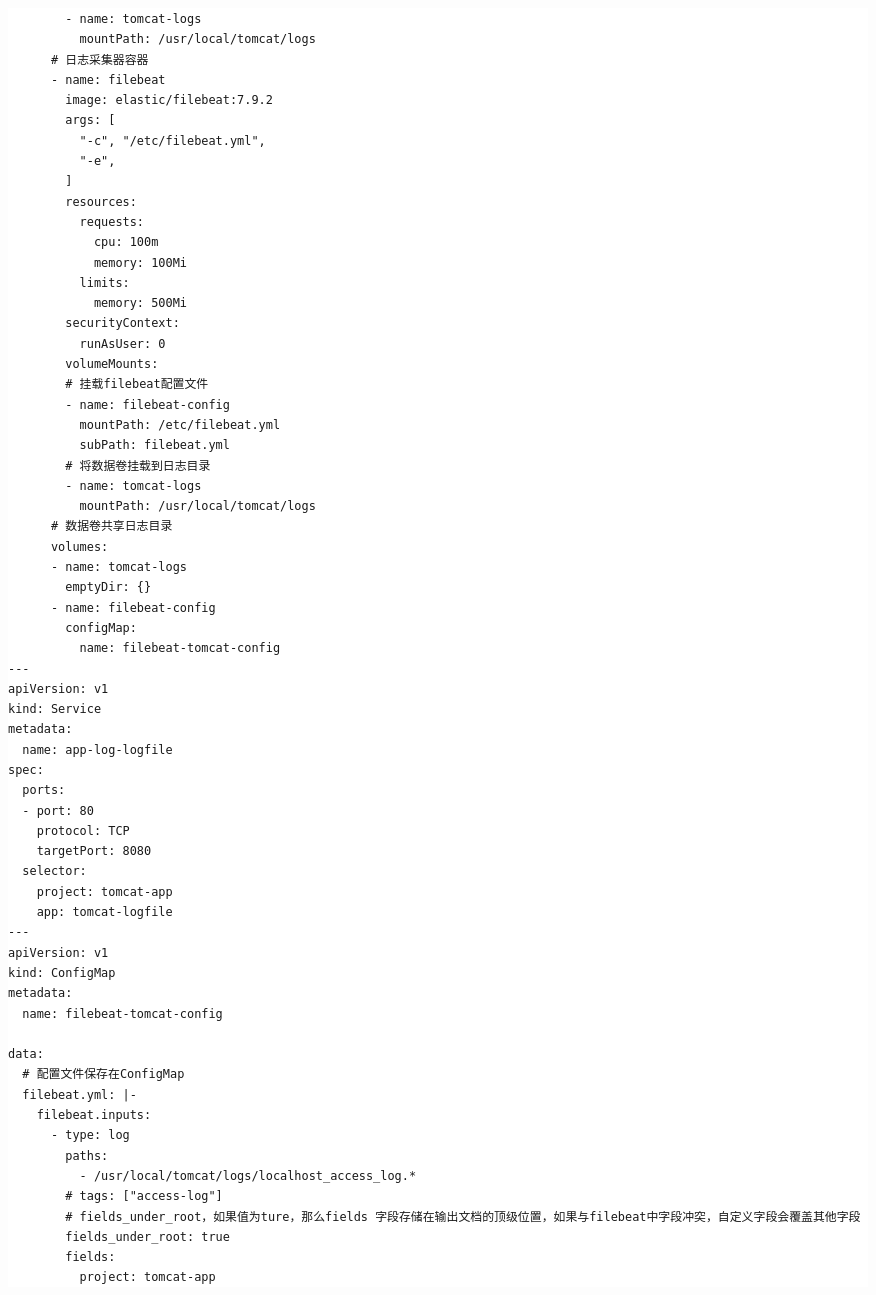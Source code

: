 ```
        - name: tomcat-logs 
          mountPath: /usr/local/tomcat/logs
      # 日志采集器容器
      - name: filebeat
        image: elastic/filebeat:7.9.2 
        args: [
          "-c", "/etc/filebeat.yml",
          "-e",
        ]
        resources:
          requests:
            cpu: 100m
            memory: 100Mi
          limits:
            memory: 500Mi
        securityContext:
          runAsUser: 0
        volumeMounts:
        # 挂载filebeat配置文件
        - name: filebeat-config
          mountPath: /etc/filebeat.yml
          subPath: filebeat.yml
        # 将数据卷挂载到日志目录
        - name: tomcat-logs 
          mountPath: /usr/local/tomcat/logs
      # 数据卷共享日志目录
      volumes:
      - name: tomcat-logs
        emptyDir: {}
      - name: filebeat-config
        configMap:
          name: filebeat-tomcat-config
---
apiVersion: v1
kind: Service
metadata:
  name: app-log-logfile
spec:
  ports:
  - port: 80
    protocol: TCP
    targetPort: 8080
  selector:
    project: tomcat-app
    app: tomcat-logfile
---
apiVersion: v1
kind: ConfigMap
metadata:
  name: filebeat-tomcat-config
  
data:
  # 配置文件保存在ConfigMap
  filebeat.yml: |-
    filebeat.inputs:
      - type: log
        paths:
          - /usr/local/tomcat/logs/localhost_access_log.*
        # tags: ["access-log"]
        # fields_under_root，如果值为ture，那么fields 字段存储在输出文档的顶级位置，如果与filebeat中字段冲突，自定义字段会覆盖其他字段
        fields_under_root: true
        fields:
          project: tomcat-app
```